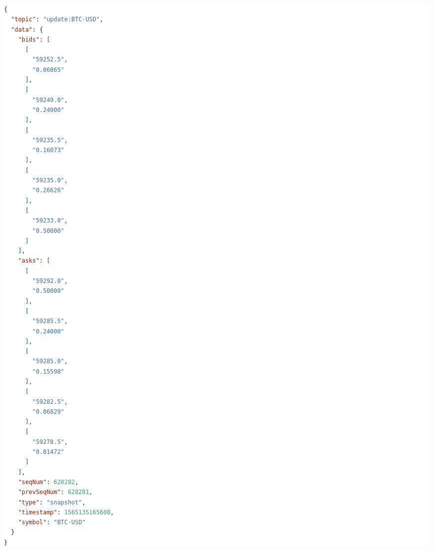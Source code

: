 ```json
{
  "topic": "update:BTC-USD",
  "data": {
    "bids": [
      [
        "59252.5",
        "0.06865"
      ],
      [
        "59249.0",
        "0.24000"
      ],
      [
        "59235.5",
        "0.16073"
      ],
      [
        "59235.0",
        "0.26626"
      ],
      [
        "59233.0",
        "0.50000"
      ]
    ],
    "asks": [
      [
        "59292.0",
        "0.50000"
      ],
      [
        "59285.5",
        "0.24000"
      ],
      [
        "59285.0",
        "0.15598"
      ],
      [
        "59282.5",
        "0.06829"
      ],
      [
        "59278.5",
        "0.01472"
      ]
    ],
    "seqNum": 628282,
    "prevSeqNum": 628281,
    "type": "snapshot",
    "timestamp": 1565135165600,
    "symbol": "BTC-USD"
  }
}
```
